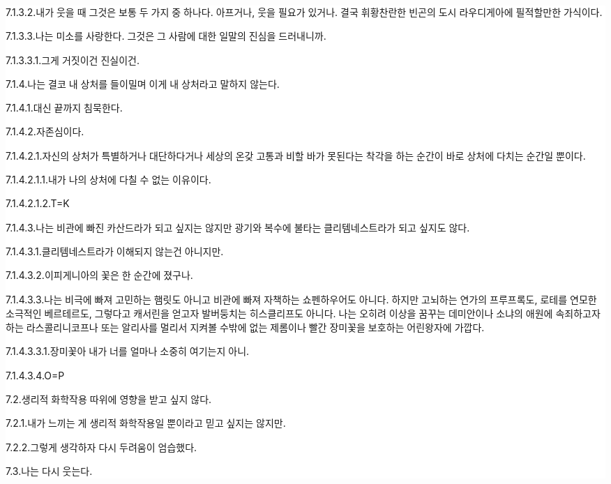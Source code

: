 7.1.3.2.내가 웃을 때 그것은 보통 두 가지 중 하나다. 아프거나, 웃을 필요가 있거나. 결국 휘황찬란한 빈곤의 도시 라우디게아에 필적할만한 가식이다.



7.1.3.3.나는 미소를 사랑한다. 그것은 그 사람에 대한 일말의 진심을 드러내니까.



7.1.3.3.1.그게 거짓이건 진실이건.



7.1.4.나는 결코 내 상처를 들이밀며 이게 내 상처라고 말하지 않는다.



7.1.4.1.대신 끝까지 침묵한다.



7.1.4.2.자존심이다.



7.1.4.2.1.자신의 상처가 특별하거나 대단하다거나 세상의 온갖 고통과 비할 바가 못된다는 착각을 하는 순간이 바로 상처에 다치는 순간일 뿐이다.



7.1.4.2.1.1.내가 나의 상처에 다칠 수 없는 이유이다.



7.1.4.2.1.2.T=K



7.1.4.3.나는 비관에 빠진 카산드라가 되고 싶지는 않지만 광기와 복수에 불타는 클리템네스트라가 되고 싶지도 않다.



7.1.4.3.1.클리템네스트라가 이해되지 않는건 아니지만.



7.1.4.3.2.이피게니아의 꽃은 한 순간에 졌구나.



7.1.4.3.3.나는 비극에 빠져 고민하는 햄릿도 아니고 비관에 빠져 자책하는 쇼펜하우어도 아니다. 하지만 고뇌하는 연가의 프루프록도, 로테를 연모한 소극적인 베르테르도, 그렇다고 캐서린을 얻고자 발버둥치는 히스클리프도 아니다. 나는 오히려 이상을 꿈꾸는 데미안이나 소냐의 애원에 속죄하고자 하는 라스콜리니코프나 또는 알리사를 멀리서 지켜볼 수밖에 없는 제롬이나 빨간 장미꽃을 보호하는 어린왕자에 가깝다.



7.1.4.3.3.1.장미꽃아 내가 너를 얼마나 소중히 여기는지 아니.



7.1.4.3.4.O=P



7.2.생리적 화학작용 따위에 영향을 받고 싶지 않다.



7.2.1.내가 느끼는 게 생리적 화학작용일 뿐이라고 믿고 싶지는 않지만.



7.2.2.그렇게 생각하자 다시 두려움이 엄습했다.



7.3.나는 다시 웃는다.
